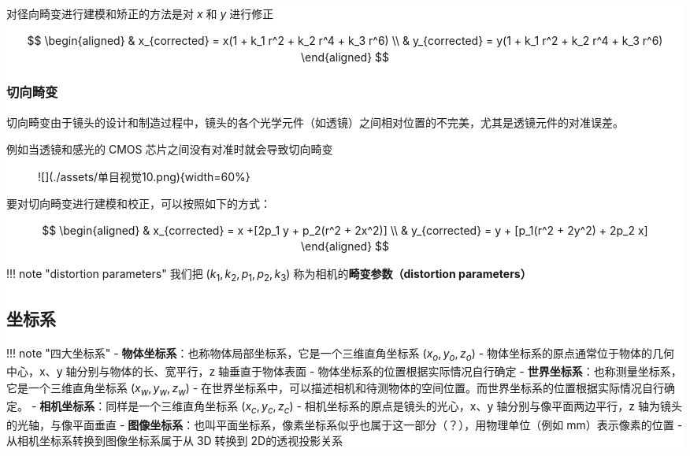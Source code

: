 对径向畸变进行建模和矫正的方法是对 $x$ 和 $y$ 进行修正

$$ \begin{aligned}
& x_{corrected} = x(1 + k_1 r^2 + k_2 r^4 + k_3 r^6) \\
& y_{corrected} = y(1 + k_1 r^2 + k_2 r^4 + k_3 r^6)
\end{aligned} $$

### 切向畸变

切向畸变由于镜头的设计和制造过程中，镜头的各个光学元件（如透镜）之间相对位置的不完美，尤其是透镜元件的对准误差。

例如当透镜和感光的 CMOS 芯片之间没有对准时就会导致切向畸变

<figure markdown="span">
    ![](./assets/单目视觉10.png){width=60%}
</figure>

要对切向畸变进行建模和校正，可以按照如下的方式：

$$ \begin{aligned}
& x_{corrected} = x +[2p_1 y + p_2(r^2 + 2x^2)] \\
& y_{corrected} = y + [p_1(r^2 + 2y^2) + 2p_2 x]
\end{aligned} $$

!!! note "distortion parameters"
    我们把 $(k_1, k_2, p_1, p_2, k_3)$ 称为相机的**畸变参数（distortion parameters）**

## 坐标系

!!! note "四大坐标系"
    - **物体坐标系**：也称物体局部坐标系，它是一个三维直角坐标系 $(x_o, y_o, z_o)$
        - 物体坐标系的原点通常位于物体的几何中心，x、y 轴分别与物体的长、宽平行，z 轴垂直于物体表面
        - 物体坐标系的位置根据实际情况自行确定
    - **世界坐标系**：也称测量坐标系，它是一个三维直角坐标系 $(x_w, y_w, z_w)$
        - 在世界坐标系中，可以描述相机和待测物体的空间位置。而世界坐标系的位置根据实际情况自行确定。
    - **相机坐标系**：同样是一个三维直角坐标系 $(x_c, y_c, z_c)$
        - 相机坐标系的原点是镜头的光心，x、y 轴分别与像平面两边平行，z 轴为镜头的光轴，与像平面垂直
    - **图像坐标系**：也叫平面坐标系，像素坐标系似乎也属于这一部分（？），用物理单位（例如 mm）表示像素的位置
        - 从相机坐标系转换到图像坐标系属于从 3D 转换到 2D的透视投影关系
